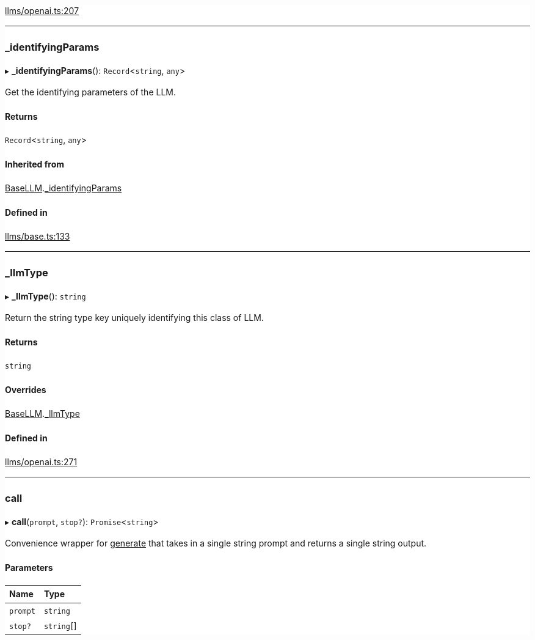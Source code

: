 [llms/openai.ts:207](https://github.com/hwchase17/langchainjs/blob/f0c297a/langchain/llms/openai.ts#L207)

___

### \_identifyingParams

▸ **_identifyingParams**(): `Record`<`string`, `any`\>

Get the identifying parameters of the LLM.

#### Returns

`Record`<`string`, `any`\>

#### Inherited from

[BaseLLM](llms.BaseLLM.md).[_identifyingParams](llms.BaseLLM.md#_identifyingparams)

#### Defined in

[llms/base.ts:133](https://github.com/hwchase17/langchainjs/blob/f0c297a/langchain/llms/base.ts#L133)

___

### \_llmType

▸ **_llmType**(): `string`

Return the string type key uniquely identifying this class of LLM.

#### Returns

`string`

#### Overrides

[BaseLLM](llms.BaseLLM.md).[_llmType](llms.BaseLLM.md#_llmtype)

#### Defined in

[llms/openai.ts:271](https://github.com/hwchase17/langchainjs/blob/f0c297a/langchain/llms/openai.ts#L271)

___

### call

▸ **call**(`prompt`, `stop?`): `Promise`<`string`\>

Convenience wrapper for [generate](.OpenAI#generate) that takes in a single string prompt and returns a single string output.

#### Parameters

| Name | Type |
| :------ | :------ |
| `prompt` | `string` |
| `stop?` | `string`[] |
